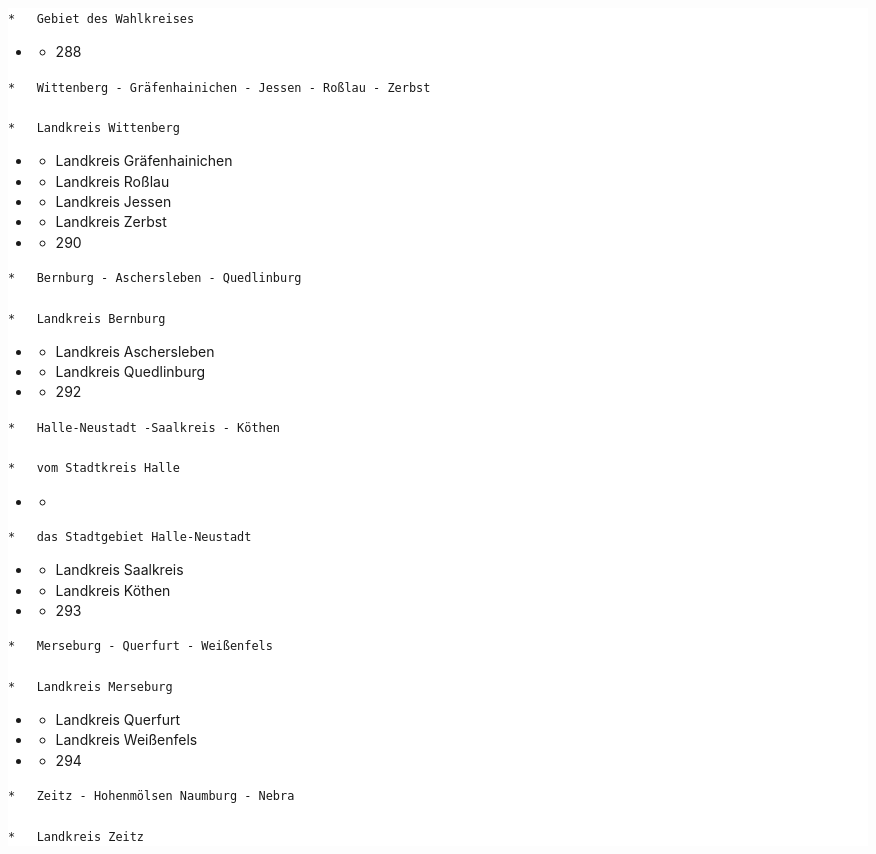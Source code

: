     *   Gebiet des Wahlkreises


*    *   288

    *   Wittenberg - Gräfenhainichen - Jessen - Roßlau - Zerbst

    *   Landkreis Wittenberg


*    *   Landkreis Gräfenhainichen


*    *   Landkreis Roßlau


*    *   Landkreis Jessen


*    *   Landkreis Zerbst


*    *   290

    *   Bernburg - Aschersleben - Quedlinburg

    *   Landkreis Bernburg


*    *   Landkreis Aschersleben


*    *   Landkreis Quedlinburg


*    *   292

    *   Halle-Neustadt -Saalkreis - Köthen

    *   vom Stadtkreis Halle


*    *
    *   das Stadtgebiet Halle-Neustadt


*    *   Landkreis Saalkreis


*    *   Landkreis Köthen


*    *   293

    *   Merseburg - Querfurt - Weißenfels

    *   Landkreis Merseburg


*    *   Landkreis Querfurt


*    *   Landkreis Weißenfels


*    *   294

    *   Zeitz - Hohenmölsen Naumburg - Nebra

    *   Landkreis Zeitz
